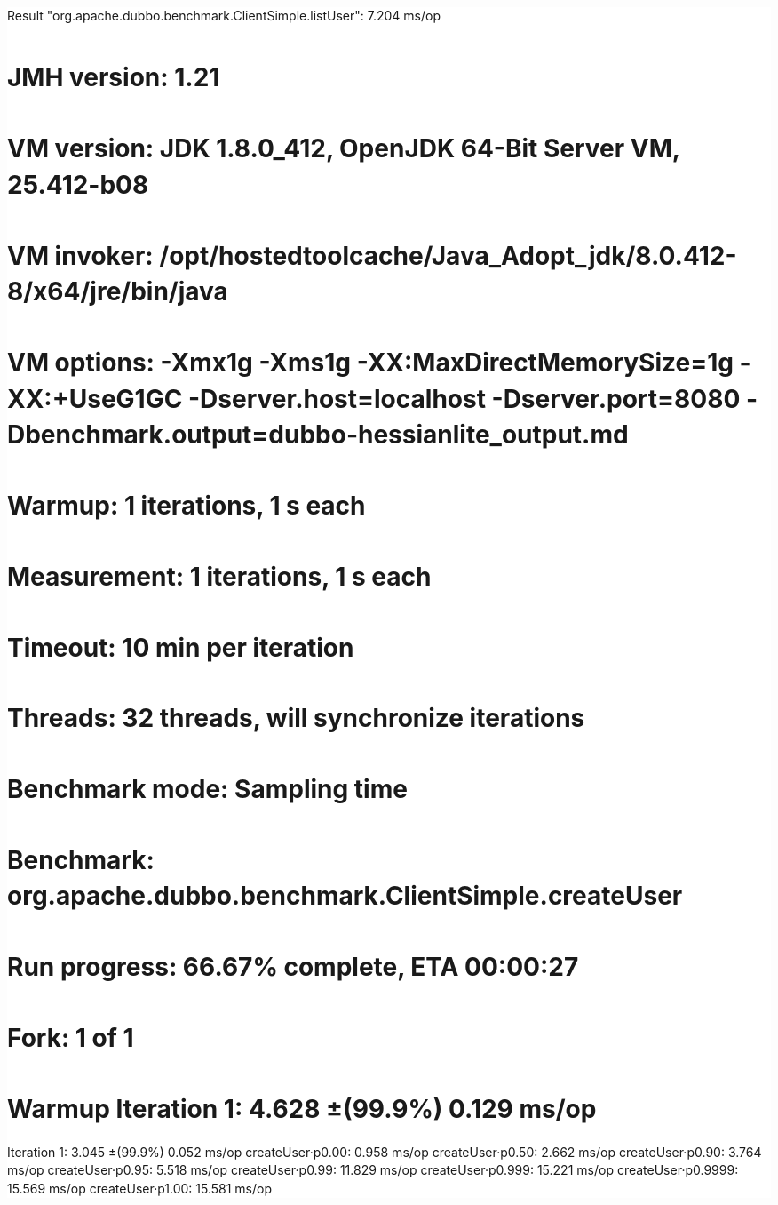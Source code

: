 
Result "org.apache.dubbo.benchmark.ClientSimple.listUser":
  7.204 ms/op


# JMH version: 1.21
# VM version: JDK 1.8.0_412, OpenJDK 64-Bit Server VM, 25.412-b08
# VM invoker: /opt/hostedtoolcache/Java_Adopt_jdk/8.0.412-8/x64/jre/bin/java
# VM options: -Xmx1g -Xms1g -XX:MaxDirectMemorySize=1g -XX:+UseG1GC -Dserver.host=localhost -Dserver.port=8080 -Dbenchmark.output=dubbo-hessianlite_output.md
# Warmup: 1 iterations, 1 s each
# Measurement: 1 iterations, 1 s each
# Timeout: 10 min per iteration
# Threads: 32 threads, will synchronize iterations
# Benchmark mode: Sampling time
# Benchmark: org.apache.dubbo.benchmark.ClientSimple.createUser

# Run progress: 66.67% complete, ETA 00:00:27
# Fork: 1 of 1
# Warmup Iteration   1: 4.628 ±(99.9%) 0.129 ms/op
Iteration   1: 3.045 ±(99.9%) 0.052 ms/op
                 createUser·p0.00:   0.958 ms/op
                 createUser·p0.50:   2.662 ms/op
                 createUser·p0.90:   3.764 ms/op
                 createUser·p0.95:   5.518 ms/op
                 createUser·p0.99:   11.829 ms/op
                 createUser·p0.999:  15.221 ms/op
                 createUser·p0.9999: 15.569 ms/op
                 createUser·p1.00:   15.581 ms/op
